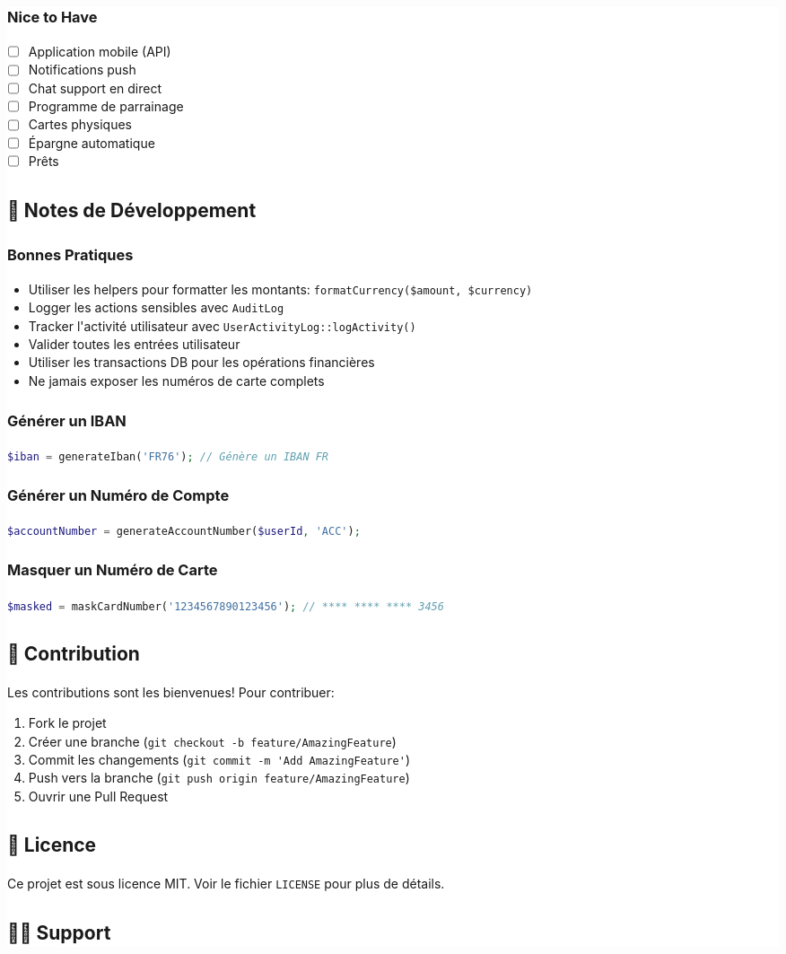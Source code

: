 ### Nice to Have
- [ ] Application mobile (API)
- [ ] Notifications push
- [ ] Chat support en direct
- [ ] Programme de parrainage
- [ ] Cartes physiques
- [ ] Épargne automatique
- [ ] Prêts

## 📝 Notes de Développement

### Bonnes Pratiques

- Utiliser les helpers pour formatter les montants: `formatCurrency($amount, $currency)`
- Logger les actions sensibles avec `AuditLog`
- Tracker l'activité utilisateur avec `UserActivityLog::logActivity()`
- Valider toutes les entrées utilisateur
- Utiliser les transactions DB pour les opérations financières
- Ne jamais exposer les numéros de carte complets

### Générer un IBAN
```php
$iban = generateIban('FR76'); // Génère un IBAN FR
```

### Générer un Numéro de Compte
```php
$accountNumber = generateAccountNumber($userId, 'ACC');
```

### Masquer un Numéro de Carte
```php
$masked = maskCardNumber('1234567890123456'); // **** **** **** 3456
```

## 🤝 Contribution

Les contributions sont les bienvenues! Pour contribuer:

1. Fork le projet
2. Créer une branche (`git checkout -b feature/AmazingFeature`)
3. Commit les changements (`git commit -m 'Add AmazingFeature'`)
4. Push vers la branche (`git push origin feature/AmazingFeature`)
5. Ouvrir une Pull Request

## 📄 Licence

Ce projet est sous licence MIT. Voir le fichier `LICENSE` pour plus de détails.

## 👨‍💻 Support
